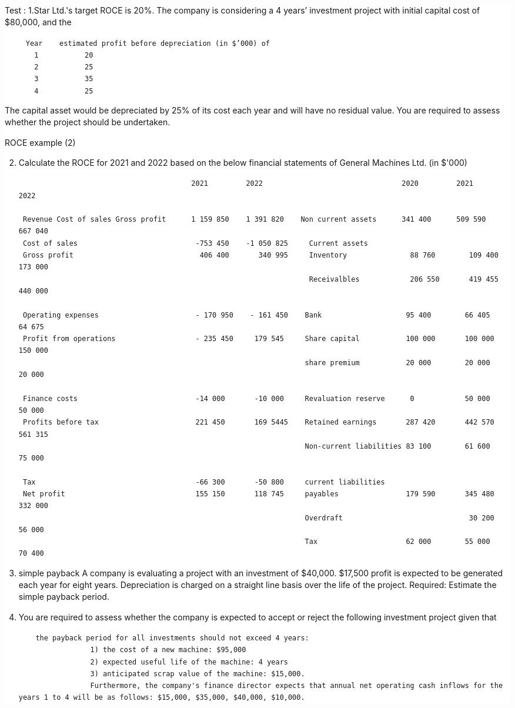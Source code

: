 Test : 
1.Star Ltd.'s target ROCE is 20%. The company is considering a 4 years’ investment project with initial capital cost of $80,000, and the 
        
         Year    estimated profit before depreciation (in $’000) of 
           1           20
           2           25
           3           35  
           4           25  
           
The capital asset would be depreciated by 25% of its cost each year and will have no residual value. You are required to assess whether the project should be undertaken.

ROCE example (2)

2. Calculate the ROCE for 2021 and 2022 based on the below financial statements of General Machines Ltd. (in $'000)
   
                                                2021         2022                                 2020         2021        2022

        Revenue Cost of sales Gross profit      1 159 850    1 391 820    Non current assets      341 400      509 590     667 040  
        Cost of sales                            -753 450    -1 050 825     Current assets 
        Gross profit                              406 400       340 995     Inventory               88 760        109 400    173 000
                                                                            Receivalbles            206 550       419 455    440 000

        Operating expenses                       - 170 950    - 161 450    Bank                    95 400        66 405     64 675 
        Profit from operations                   - 235 450     179 545     Share capital           100 000       100 000    150 000
                                                                           share premium           20 000        20 000     20 000

        Finance costs                            -14 000       -10 000     Revaluation reserve      0            50 000      50 000
        Profits before tax                       221 450       169 5445    Retained earnings       287 420       442 570     561 315 
                                                                           Non-current liabilities 83 100        61 600      75 000
    
        Tax                                      -66 300       -50 800     current liabilities 
        Net profit                               155 150       118 745     payables                179 590       345 480     332 000
                                                                           Overdraft                              30 200      56 000                                                                        
                                                                           Tax                     62 000        55 000      70 400            

3. simple payback
   A company is evaluating a project with an investment of $40,000. $17,500 profit is expected to be generated each year for eight years. Depreciation is charged on a straight line basis over the life of the project.
Required: Estimate the simple payback period.

4. You are required to assess whether the company is expected to accept or reject the following investment project given that
  
           the payback period for all investments should not exceed 4 years:
                        1) the cost of a new machine: $95,000
                        2) expected useful life of the machine: 4 years
                        3) anticipated scrap value of the machine: $15,000.
                        Furthermore, the company's finance director expects that annual net operating cash inflows for the years 1 to 4 will be as follows: $15,000, $35,000, $40,000, $10,000.
